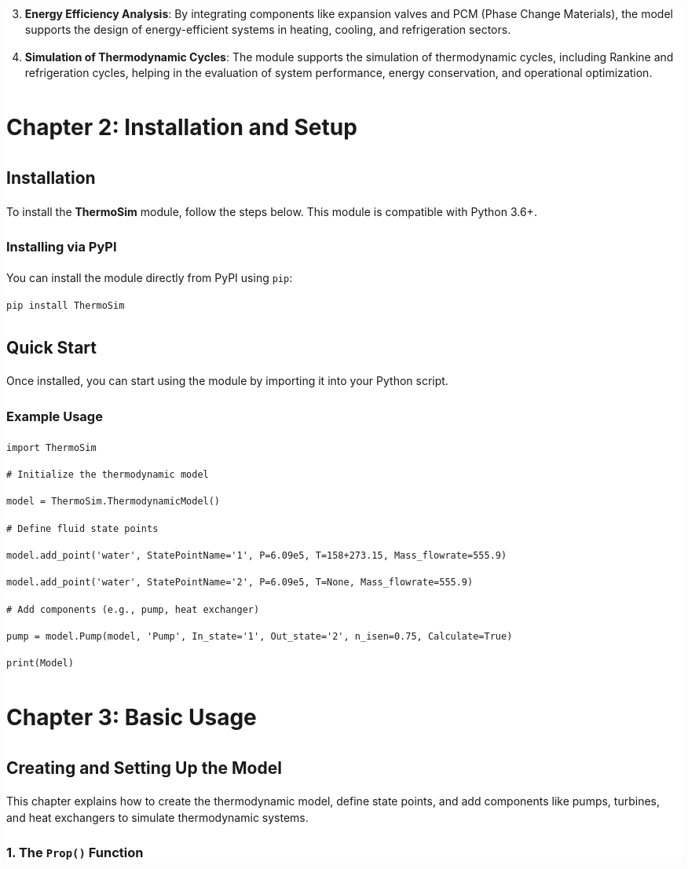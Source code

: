 3. **Energy Efficiency Analysis**: By integrating components like expansion valves and PCM (Phase Change Materials), the model supports the design of energy-efficient systems in heating, cooling, and refrigeration sectors.  
     
4. **Simulation of Thermodynamic Cycles**: The module supports the simulation of thermodynamic cycles, including Rankine and refrigeration cycles, helping in the evaluation of system performance, energy conservation, and operational optimization.

# **Chapter 2: Installation and Setup**

## **Installation**

To install the **ThermoSim** module, follow the steps below. This module is compatible with Python 3.6+.

### **Installing via PyPI**

You can install the module directly from PyPI using `pip`:

`pip install ThermoSim`

## **Quick Start**

Once installed, you can start using the module by importing it into your Python script.

### **Example Usage**

`import ThermoSim`

`# Initialize the thermodynamic model`

`model = ThermoSim.ThermodynamicModel()`

`# Define fluid state points`

`model.add_point('water', StatePointName='1', P=6.09e5, T=158+273.15, Mass_flowrate=555.9)`

`model.add_point('water', StatePointName='2', P=6.09e5, T=None, Mass_flowrate=555.9)`

`# Add components (e.g., pump, heat exchanger)`

`pump = model.Pump(model, 'Pump', In_state='1', Out_state='2', n_isen=0.75, Calculate=True)`

`print(Model)`

# **Chapter 3: Basic Usage**

## **Creating and Setting Up the Model**

This chapter explains how to create the thermodynamic model, define state points, and add components like pumps, turbines, and heat exchangers to simulate thermodynamic systems.

### **1\. The `Prop()` Function**
